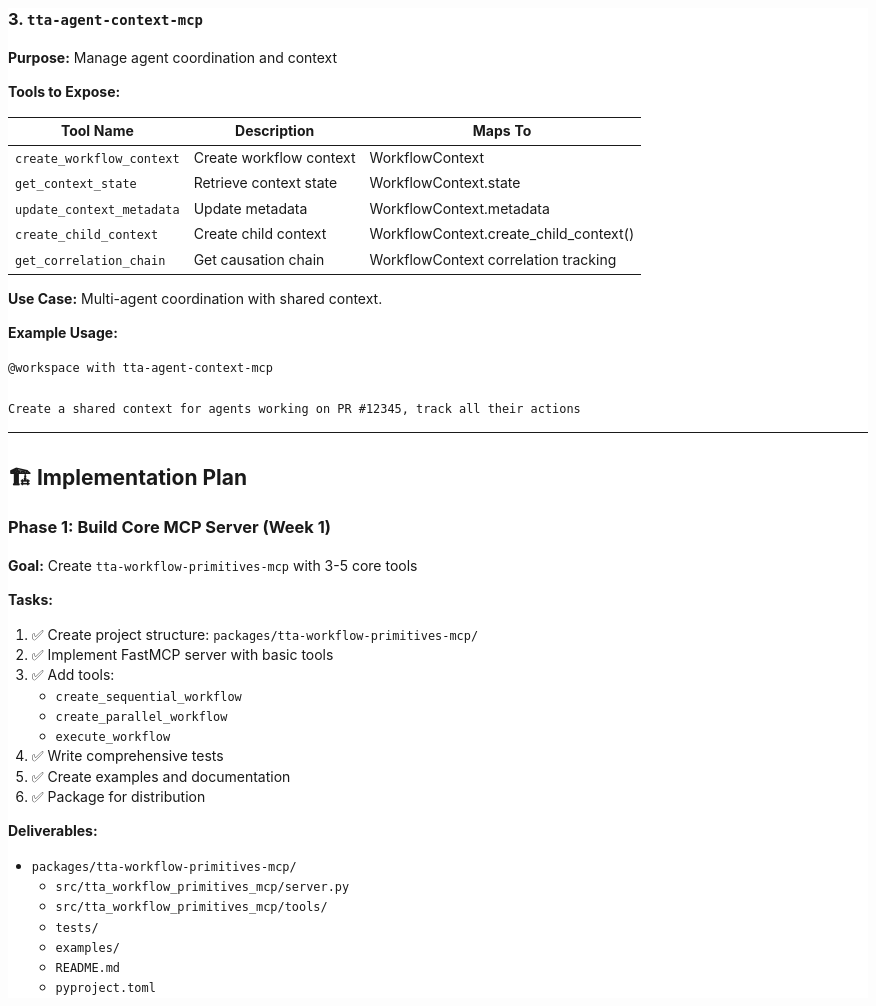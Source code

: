 ### 3. `tta-agent-context-mcp`

**Purpose:** Manage agent coordination and context

**Tools to Expose:**

| Tool Name | Description | Maps To |
|-----------|-------------|---------|
| `create_workflow_context` | Create workflow context | WorkflowContext |
| `get_context_state` | Retrieve context state | WorkflowContext.state |
| `update_context_metadata` | Update metadata | WorkflowContext.metadata |
| `create_child_context` | Create child context | WorkflowContext.create_child_context() |
| `get_correlation_chain` | Get causation chain | WorkflowContext correlation tracking |

**Use Case:** Multi-agent coordination with shared context.

**Example Usage:**
```
@workspace with tta-agent-context-mcp

Create a shared context for agents working on PR #12345, track all their actions
```

---

## 🏗️ Implementation Plan

### Phase 1: Build Core MCP Server (Week 1)

**Goal:** Create `tta-workflow-primitives-mcp` with 3-5 core tools

**Tasks:**
1. ✅ Create project structure: `packages/tta-workflow-primitives-mcp/`
2. ✅ Implement FastMCP server with basic tools
3. ✅ Add tools:
   - `create_sequential_workflow`
   - `create_parallel_workflow`
   - `execute_workflow`
4. ✅ Write comprehensive tests
5. ✅ Create examples and documentation
6. ✅ Package for distribution

**Deliverables:**
- `packages/tta-workflow-primitives-mcp/`
  - `src/tta_workflow_primitives_mcp/server.py`
  - `src/tta_workflow_primitives_mcp/tools/`
  - `tests/`
  - `examples/`
  - `README.md`
  - `pyproject.toml`
